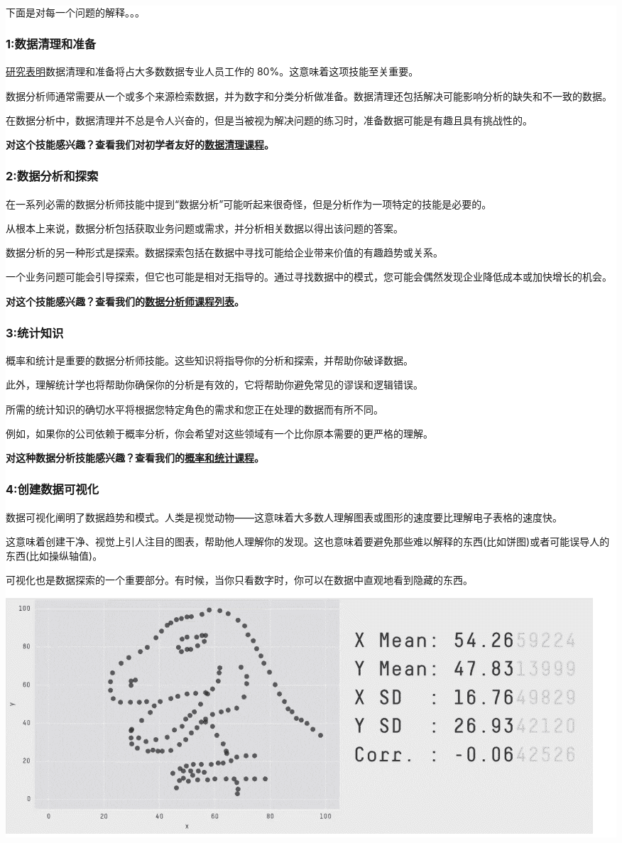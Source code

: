 下面是对每一个问题的解释。。。

### 1:数据清理和准备

[研究表明](https://www.forbes.com/sites/gilpress/2016/03/23/data-preparation-most-time-consuming-least-enjoyable-data-science-task-survey-says/#284d94776f63)数据清理和准备将占大多数数据专业人员工作的 80%。这意味着这项技能至关重要。

数据分析师通常需要从一个或多个来源检索数据，并为数字和分类分析做准备。数据清理还包括解决可能影响分析的缺失和不一致的数据。

在数据分析中，数据清理并不总是令人兴奋的，但是当被视为解决问题的练习时，准备数据可能是有趣且具有挑战性的。

**对这个技能感兴趣？查看我们对初学者友好的[数据清理课程](https://www.dataquest.io/path/data-cleaning-python/)。**

### 2:数据分析和探索

在一系列必需的数据分析师技能中提到“数据分析”可能听起来很奇怪，但是分析作为一项特定的技能是必要的。

从根本上来说，数据分析包括获取业务问题或需求，并分析相关数据以得出该问题的答案。

数据分析的另一种形式是探索。数据探索包括在数据中寻找可能给企业带来价值的有趣趋势或关系。

一个业务问题可能会引导探索，但它也可能是相对无指导的。通过寻找数据中的模式，您可能会偶然发现企业降低成本或加快增长的机会。

**对这个技能感兴趣？查看我们的[数据分析师课程列表](https://www.dataquest.io/path/data-analyst/)。**

### 3:统计知识

概率和统计是重要的数据分析师技能。这些知识将指导你的分析和探索，并帮助你破译数据。

此外，理解统计学也将帮助你确保你的分析是有效的，它将帮助你避免常见的谬误和逻辑错误。

所需的统计知识的确切水平将根据您特定角色的需求和您正在处理的数据而有所不同。

例如，如果你的公司依赖于概率分析，你会希望对这些领域有一个比你原本需要的更严格的理解。

**对这种数据分析技能感兴趣？查看我们的[概率和统计课程](https://www.dataquest.io/path/probability-and-statistics-with-python/)。**

### 4:创建数据可视化

数据可视化阐明了数据趋势和模式。人类是视觉动物——这意味着大多数人理解图表或图形的速度要比理解电子表格的速度快。

这意味着创建干净、视觉上引人注目的图表，帮助他人理解你的发现。这也意味着要避免那些难以解释的东西(比如饼图)或者可能误导人的东西(比如操纵轴值)。

可视化也是数据探索的一个重要部分。有时候，当你只看数字时，你可以在数据中直观地看到隐藏的东西。

![Same stats, different graphs](img/3c53cbd728a595642295acfd6eecf94f.png "Same stats, different graphs")
